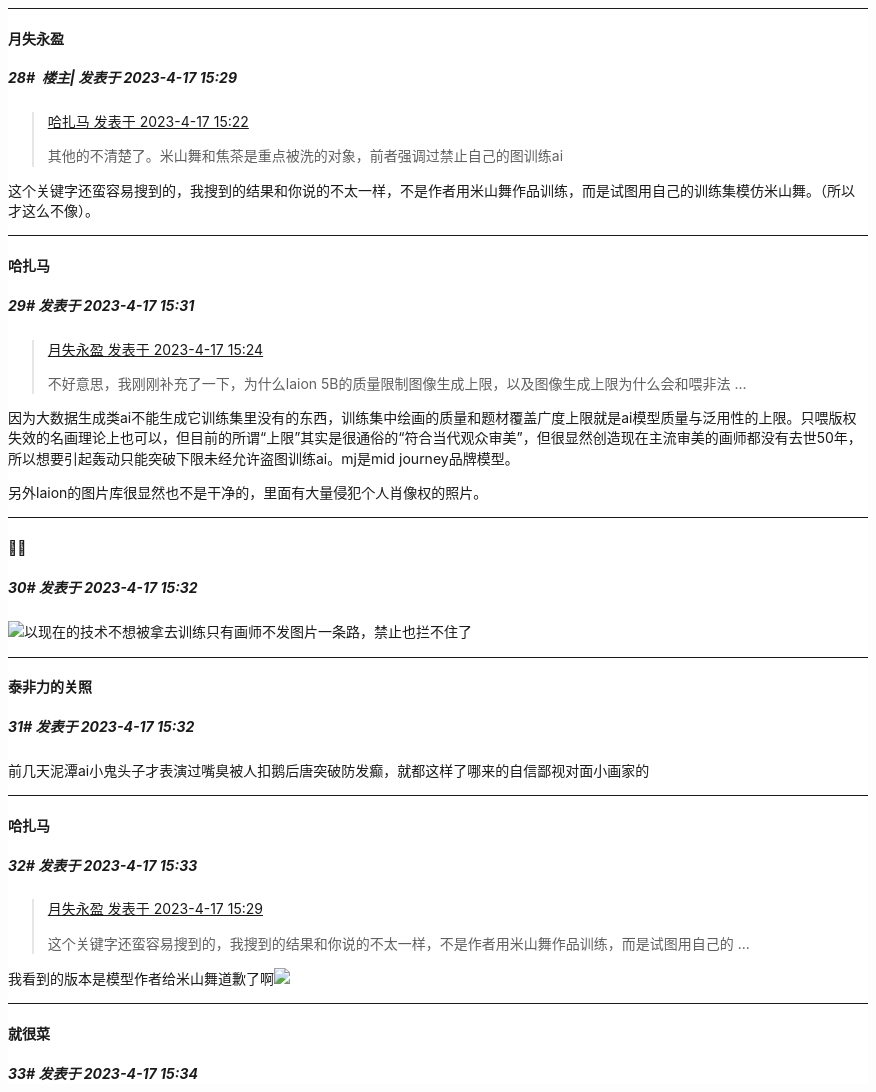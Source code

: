 *****

####  月失永盈  
##### 28#         楼主| 发表于 2023-4-17 15:29

<blockquote><a href="httphttps://bbs.saraba1st.com/2b/forum.php?mod=redirect&amp;goto=findpost&amp;pid=60491989&amp;ptid=2129217" target="_blank">哈扎马 发表于 2023-4-17 15:22</a>

其他的不清楚了。米山舞和焦茶是重点被洗的对象，前者强调过禁止自己的图训练ai</blockquote>
这个关键字还蛮容易搜到的，我搜到的结果和你说的不太一样，不是作者用米山舞作品训练，而是试图用自己的训练集模仿米山舞。（所以才这么不像）。

*****

####  哈扎马  
##### 29#       发表于 2023-4-17 15:31

<blockquote><a href="httphttps://bbs.saraba1st.com/2b/forum.php?mod=redirect&amp;goto=findpost&amp;pid=60492001&amp;ptid=2129217" target="_blank">月失永盈 发表于 2023-4-17 15:24</a>

不好意思，我刚刚补充了一下，为什么laion 5B的质量限制图像生成上限，以及图像生成上限为什么会和喂非法 ...</blockquote>
因为大数据生成类ai不能生成它训练集里没有的东西，训练集中绘画的质量和题材覆盖广度上限就是ai模型质量与泛用性的上限。只喂版权失效的名画理论上也可以，但目前的所谓“上限”其实是很通俗的“符合当代观众审美”，但很显然创造现在主流审美的画师都没有去世50年，所以想要引起轰动只能突破下限未经允许盗图训练ai。mj是mid journey品牌模型。

另外laion的图片库很显然也不是干净的，里面有大量侵犯个人肖像权的照片。

*****

####  🐳❕  
##### 30#       发表于 2023-4-17 15:32

<img src="https://static.saraba1st.com/image/smiley/face2017/009.gif" referrerpolicy="no-referrer">以现在的技术不想被拿去训练只有画师不发图片一条路，禁止也拦不住了


*****

####  泰非力的关照  
##### 31#       发表于 2023-4-17 15:32

前几天泥潭ai小鬼头子才表演过嘴臭被人扣鹅后唐突破防发癫，就都这样了哪来的自信鄙视对面小画家的

*****

####  哈扎马  
##### 32#       发表于 2023-4-17 15:33

<blockquote><a href="httphttps://bbs.saraba1st.com/2b/forum.php?mod=redirect&amp;goto=findpost&amp;pid=60492072&amp;ptid=2129217" target="_blank">月失永盈 发表于 2023-4-17 15:29</a>

这个关键字还蛮容易搜到的，我搜到的结果和你说的不太一样，不是作者用米山舞作品训练，而是试图用自己的 ...</blockquote>
我看到的版本是模型作者给米山舞道歉了啊<img src="https://static.saraba1st.com/image/smiley/face2017/216.png" referrerpolicy="no-referrer">

*****

####  就很菜  
##### 33#       发表于 2023-4-17 15:34
